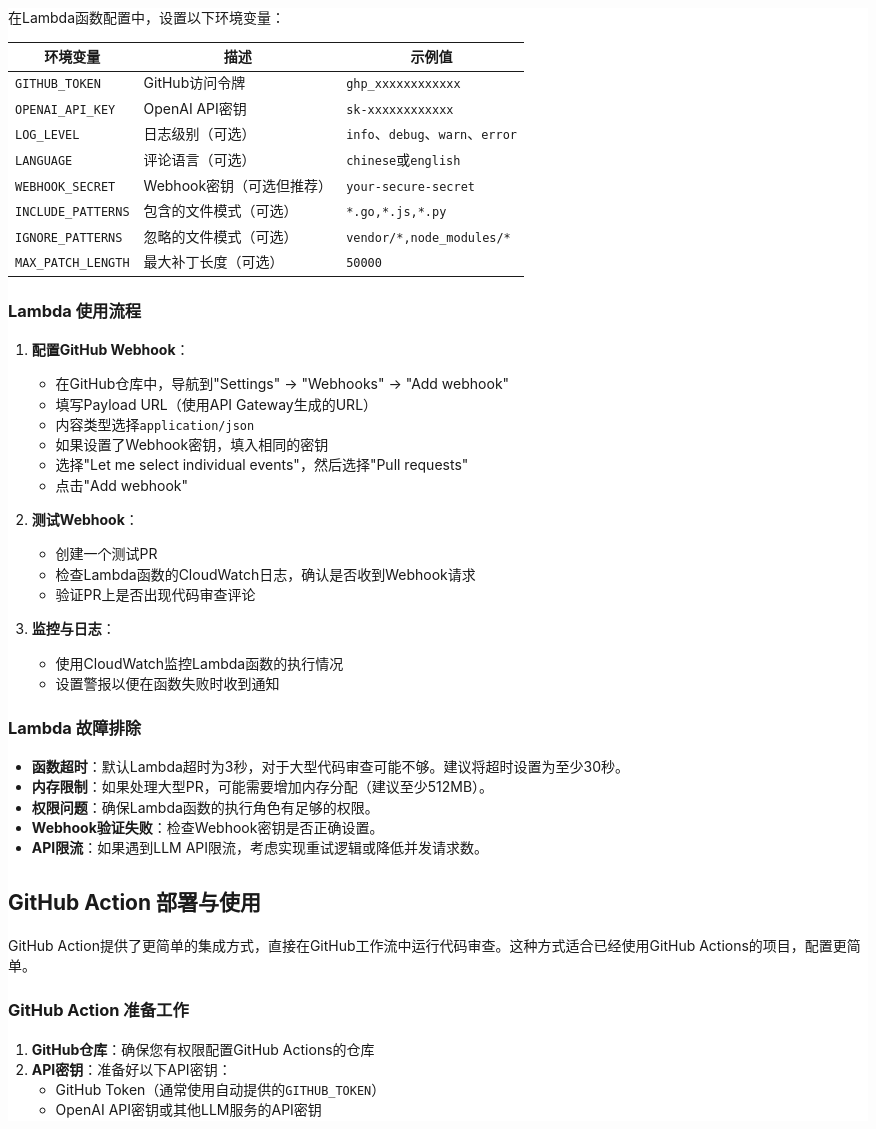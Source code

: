 在Lambda函数配置中，设置以下环境变量：

| 环境变量 | 描述 | 示例值 |
|---------|------|--------|
| `GITHUB_TOKEN` | GitHub访问令牌 | `ghp_xxxxxxxxxxxx` |
| `OPENAI_API_KEY` | OpenAI API密钥 | `sk-xxxxxxxxxxxx` |
| `LOG_LEVEL` | 日志级别（可选） | `info`、`debug`、`warn`、`error` |
| `LANGUAGE` | 评论语言（可选） | `chinese`或`english` |
| `WEBHOOK_SECRET` | Webhook密钥（可选但推荐） | `your-secure-secret` |
| `INCLUDE_PATTERNS` | 包含的文件模式（可选） | `*.go,*.js,*.py` |
| `IGNORE_PATTERNS` | 忽略的文件模式（可选） | `vendor/*,node_modules/*` |
| `MAX_PATCH_LENGTH` | 最大补丁长度（可选） | `50000` |

### Lambda 使用流程

1. **配置GitHub Webhook**：
   - 在GitHub仓库中，导航到"Settings" → "Webhooks" → "Add webhook"
   - 填写Payload URL（使用API Gateway生成的URL）
   - 内容类型选择`application/json`
   - 如果设置了Webhook密钥，填入相同的密钥
   - 选择"Let me select individual events"，然后选择"Pull requests"
   - 点击"Add webhook"

2. **测试Webhook**：
   - 创建一个测试PR
   - 检查Lambda函数的CloudWatch日志，确认是否收到Webhook请求
   - 验证PR上是否出现代码审查评论

3. **监控与日志**：
   - 使用CloudWatch监控Lambda函数的执行情况
   - 设置警报以便在函数失败时收到通知

### Lambda 故障排除

- **函数超时**：默认Lambda超时为3秒，对于大型代码审查可能不够。建议将超时设置为至少30秒。
- **内存限制**：如果处理大型PR，可能需要增加内存分配（建议至少512MB）。
- **权限问题**：确保Lambda函数的执行角色有足够的权限。
- **Webhook验证失败**：检查Webhook密钥是否正确设置。
- **API限流**：如果遇到LLM API限流，考虑实现重试逻辑或降低并发请求数。

## GitHub Action 部署与使用

GitHub Action提供了更简单的集成方式，直接在GitHub工作流中运行代码审查。这种方式适合已经使用GitHub Actions的项目，配置更简单。

### GitHub Action 准备工作

1. **GitHub仓库**：确保您有权限配置GitHub Actions的仓库
2. **API密钥**：准备好以下API密钥：
   - GitHub Token（通常使用自动提供的`GITHUB_TOKEN`）
   - OpenAI API密钥或其他LLM服务的API密钥
